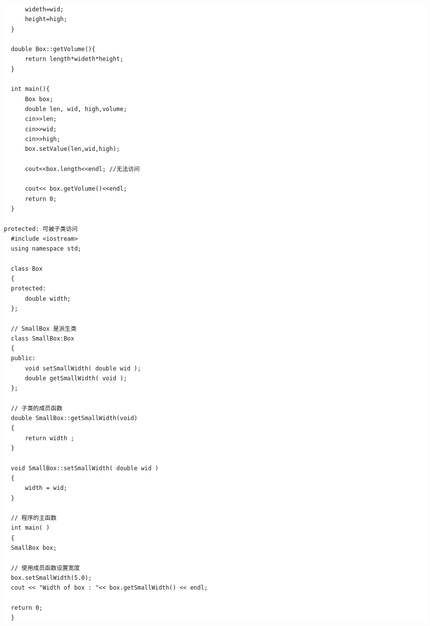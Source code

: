   ```
        wideth=wid;
        height=high;
    }

    double Box::getVolume(){
        return length*wideth*height;
    }

    int main(){
        Box box;
        double len, wid, high,volume;
        cin>>len;
        cin>>wid;
        cin>>high;
        box.setValue(len,wid,high);

        cout<<box.length<<endl; //无法访问
        
        cout<< box.getVolume()<<endl;
        return 0;
    }

  protected: 可被子类访问
    #include <iostream>
    using namespace std;
    
    class Box
    {
    protected:
        double width;
    };
    
    // SmallBox 是派生类
    class SmallBox:Box 
    {
    public:
        void setSmallWidth( double wid );
        double getSmallWidth( void );
    };
    
    // 子类的成员函数
    double SmallBox::getSmallWidth(void)
    {
        return width ;
    }
    
    void SmallBox::setSmallWidth( double wid )
    {
        width = wid;
    }
    
    // 程序的主函数
    int main( )
    {
    SmallBox box;
    
    // 使用成员函数设置宽度
    box.setSmallWidth(5.0);
    cout << "Width of box : "<< box.getSmallWidth() << endl;
    
    return 0;
    }
  ```
